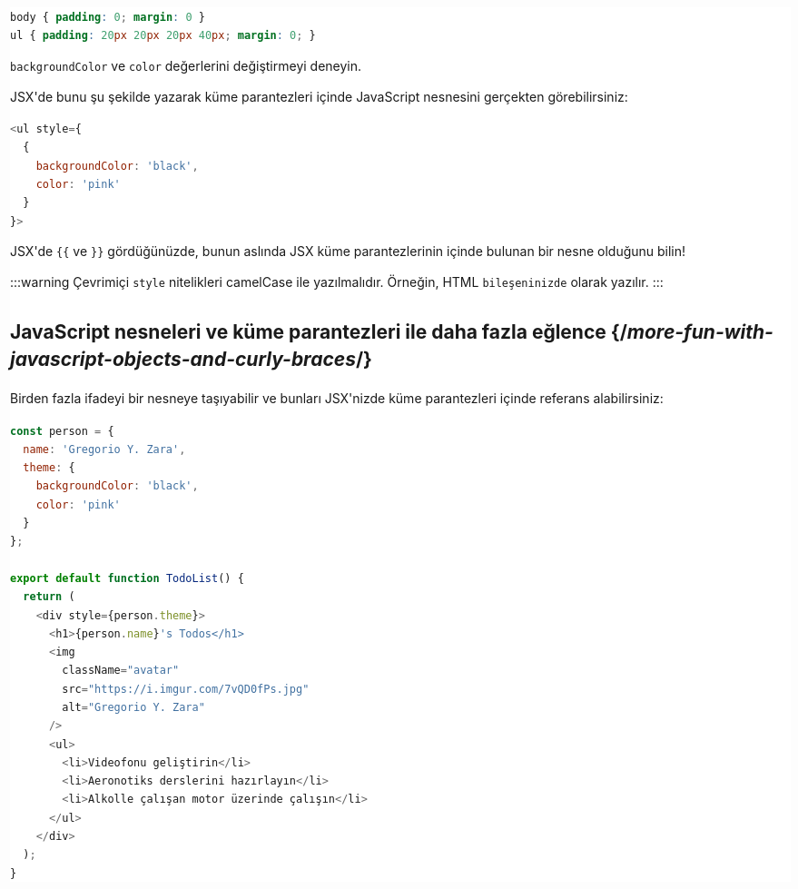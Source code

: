 ```css
body { padding: 0; margin: 0 }
ul { padding: 20px 20px 20px 40px; margin: 0; }
```



`backgroundColor` ve `color` değerlerini değiştirmeyi deneyin.

JSX'de bunu şu şekilde yazarak küme parantezleri içinde JavaScript nesnesini gerçekten görebilirsiniz:

```js {2-5}
<ul style={
  {
    backgroundColor: 'black',
    color: 'pink'
  }
}>
```

JSX'de `{{` ve `}}` gördüğünüzde, bunun aslında JSX küme parantezlerinin içinde bulunan bir nesne olduğunu bilin!

:::warning
Çevrimiçi `style` nitelikleri camelCase ile yazılmalıdır. Örneğin, HTML `` bileşeninizde `` olarak yazılır.
:::

## JavaScript nesneleri ve küme parantezleri ile daha fazla eğlence {/*more-fun-with-javascript-objects-and-curly-braces*/}

Birden fazla ifadeyi bir nesneye taşıyabilir ve bunları JSX'nizde küme parantezleri içinde referans alabilirsiniz:



```js
const person = {
  name: 'Gregorio Y. Zara',
  theme: {
    backgroundColor: 'black',
    color: 'pink'
  }
};

export default function TodoList() {
  return (
    <div style={person.theme}>
      <h1>{person.name}'s Todos</h1>
      <img
        className="avatar"
        src="https://i.imgur.com/7vQD0fPs.jpg"
        alt="Gregorio Y. Zara"
      />
      <ul>
        <li>Videofonu geliştirin</li>
        <li>Aeronotiks derslerini hazırlayın</li>
        <li>Alkolle çalışan motor üzerinde çalışın</li>
      </ul>
    </div>
  );
}
```
